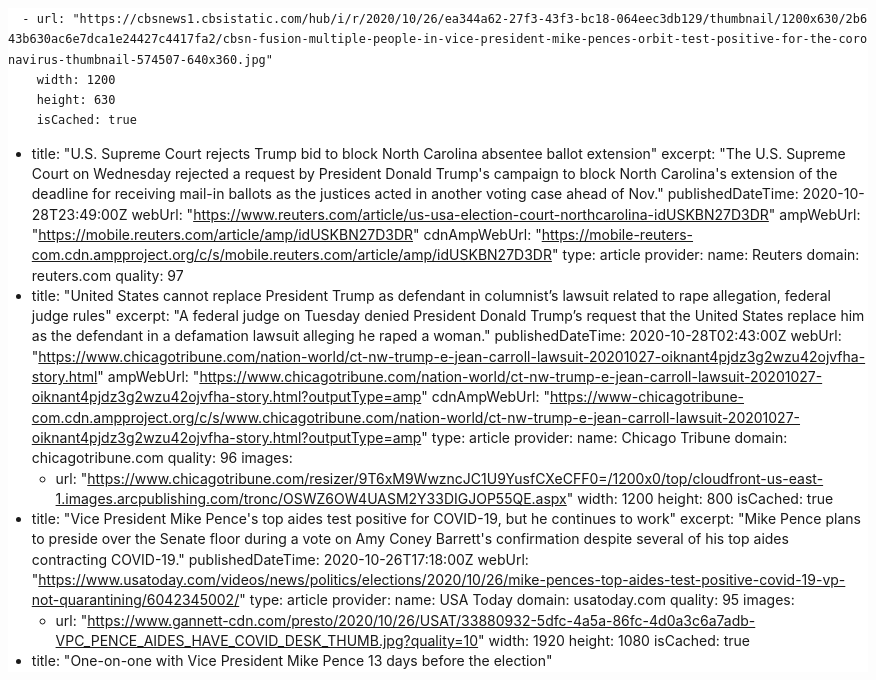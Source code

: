       - url: "https://cbsnews1.cbsistatic.com/hub/i/r/2020/10/26/ea344a62-27f3-43f3-bc18-064eec3db129/thumbnail/1200x630/2b643b630ac6e7dca1e24427c4417fa2/cbsn-fusion-multiple-people-in-vice-president-mike-pences-orbit-test-positive-for-the-coronavirus-thumbnail-574507-640x360.jpg"
        width: 1200
        height: 630
        isCached: true
  - title: "U.S. Supreme Court rejects Trump bid to block North Carolina absentee ballot extension"
    excerpt: "The U.S. Supreme Court on Wednesday rejected a request by President Donald Trump's campaign to block North Carolina's extension of the deadline for receiving mail-in ballots as the justices acted in another voting case ahead of Nov."
    publishedDateTime: 2020-10-28T23:49:00Z
    webUrl: "https://www.reuters.com/article/us-usa-election-court-northcarolina-idUSKBN27D3DR"
    ampWebUrl: "https://mobile.reuters.com/article/amp/idUSKBN27D3DR"
    cdnAmpWebUrl: "https://mobile-reuters-com.cdn.ampproject.org/c/s/mobile.reuters.com/article/amp/idUSKBN27D3DR"
    type: article
    provider:
      name: Reuters
      domain: reuters.com
    quality: 97
  - title: "United States cannot replace President Trump as defendant in columnist’s lawsuit related to rape allegation, federal judge rules"
    excerpt: "A federal judge on Tuesday denied President Donald Trump’s request that the United States replace him as the defendant in a defamation lawsuit alleging he raped a woman."
    publishedDateTime: 2020-10-28T02:43:00Z
    webUrl: "https://www.chicagotribune.com/nation-world/ct-nw-trump-e-jean-carroll-lawsuit-20201027-oiknant4pjdz3g2wzu42ojvfha-story.html"
    ampWebUrl: "https://www.chicagotribune.com/nation-world/ct-nw-trump-e-jean-carroll-lawsuit-20201027-oiknant4pjdz3g2wzu42ojvfha-story.html?outputType=amp"
    cdnAmpWebUrl: "https://www-chicagotribune-com.cdn.ampproject.org/c/s/www.chicagotribune.com/nation-world/ct-nw-trump-e-jean-carroll-lawsuit-20201027-oiknant4pjdz3g2wzu42ojvfha-story.html?outputType=amp"
    type: article
    provider:
      name: Chicago Tribune
      domain: chicagotribune.com
    quality: 96
    images:
      - url: "https://www.chicagotribune.com/resizer/9T6xM9WwzncJC1U9YusfCXeCFF0=/1200x0/top/cloudfront-us-east-1.images.arcpublishing.com/tronc/OSWZ6OW4UASM2Y33DIGJOP55QE.aspx"
        width: 1200
        height: 800
        isCached: true
  - title: "Vice President Mike Pence's top aides test positive for COVID-19, but he continues to work"
    excerpt: "Mike Pence plans to preside over the Senate floor during a vote on Amy Coney Barrett's confirmation despite several of his top aides contracting COVID-19."
    publishedDateTime: 2020-10-26T17:18:00Z
    webUrl: "https://www.usatoday.com/videos/news/politics/elections/2020/10/26/mike-pences-top-aides-test-positive-covid-19-vp-not-quarantining/6042345002/"
    type: article
    provider:
      name: USA Today
      domain: usatoday.com
    quality: 95
    images:
      - url: "https://www.gannett-cdn.com/presto/2020/10/26/USAT/33880932-5dfc-4a5a-86fc-4d0a3c6a7adb-VPC_PENCE_AIDES_HAVE_COVID_DESK_THUMB.jpg?quality=10"
        width: 1920
        height: 1080
        isCached: true
  - title: "One-on-one with Vice President Mike Pence 13 days before the election"